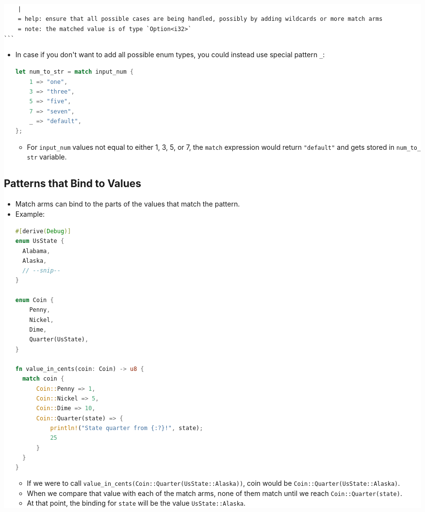         |
        = help: ensure that all possible cases are being handled, possibly by adding wildcards or more match arms
        = note: the matched value is of type `Option<i32>`
    ```
* In case if you don't want to add all possible enum types, you could instead use special pattern `_`:
  ```rust
  let num_to_str = match input_num {
      1 => "one",
      3 => "three",
      5 => "five",
      7 => "seven",
      _ => "default",
  };
  ``` 
  * For `input_num` values not equal to either 1, 3, 5, or 7, the `match` expression would return `"default"` and gets stored in `num_to_str` variable.

## Patterns that Bind to Values
* Match arms can bind to the parts of the values that match the pattern.
* Example:
  ```rust
  #[derive(Debug)] 
  enum UsState {
    Alabama,
    Alaska,
    // --snip--
  }

  enum Coin {
      Penny,
      Nickel,
      Dime,
      Quarter(UsState),
  }

  fn value_in_cents(coin: Coin) -> u8 {
    match coin {
        Coin::Penny => 1,
        Coin::Nickel => 5,
        Coin::Dime => 10,
        Coin::Quarter(state) => {
            println!("State quarter from {:?}!", state);
            25
        }
    }
  }
  ```
  * If we were to call `value_in_cents(Coin::Quarter(UsState::Alaska))`, coin would be `Coin::Quarter(UsState::Alaska)`. 
  * When we compare that value with each of the match arms, none of them match until we reach `Coin::Quarter(state)`. 
  * At that point, the binding for `state` will be the value `UsState::Alaska`. 
